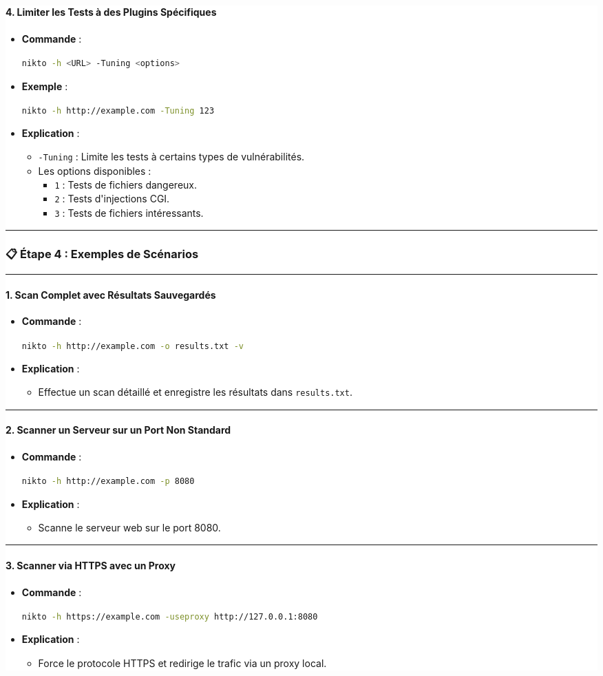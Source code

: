 #### 4. Limiter les Tests à des Plugins Spécifiques

*   **Commande** :

    ```bash
    nikto -h <URL> -Tuning <options>
    ```
*   **Exemple** :

    ```bash
    nikto -h http://example.com -Tuning 123
    ```
* **Explication** :
  * `-Tuning` : Limite les tests à certains types de vulnérabilités.
  * Les options disponibles :
    * `1` : Tests de fichiers dangereux.
    * `2` : Tests d'injections CGI.
    * `3` : Tests de fichiers intéressants.

***

### 📋 Étape 4 : Exemples de Scénarios

***

#### 1. Scan Complet avec Résultats Sauvegardés

*   **Commande** :

    ```bash
    nikto -h http://example.com -o results.txt -v
    ```
* **Explication** :
  * Effectue un scan détaillé et enregistre les résultats dans `results.txt`.

***

#### 2. Scanner un Serveur sur un Port Non Standard

*   **Commande** :

    ```bash
    nikto -h http://example.com -p 8080
    ```
* **Explication** :
  * Scanne le serveur web sur le port 8080.

***

#### 3. Scanner via HTTPS avec un Proxy

*   **Commande** :

    ```bash
    nikto -h https://example.com -useproxy http://127.0.0.1:8080
    ```
* **Explication** :
  * Force le protocole HTTPS et redirige le trafic via un proxy local.
